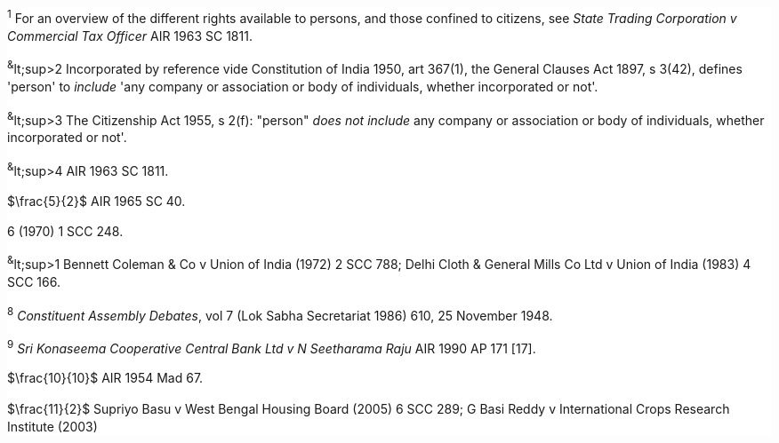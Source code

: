 <sup>1</sup> For an overview of the different rights available to persons, and those confined to citizens, see *State Trading Corporation v Commercial Tax Officer* AIR 1963 SC 1811.

<sup>&</sup>lt;sup>2</sup> Incorporated by reference vide Constitution of India 1950, art 367(1), the General Clauses Act 1897, s 3(42), defines 'person' to *include* 'any company or association or body of individuals, whether incorporated or not'.

<sup>&</sup>lt;sup>3</sup> The Citizenship Act 1955, s 2(f): "person" *does not include* any company or association or body of individuals, whether incorporated or not'.

<sup>&</sup>lt;sup>4</sup> AIR 1963 SC 1811.

 $\frac{5}{2}$  AIR 1965 SC 40.

 $6$  (1970) 1 SCC 248.

<sup>&</sup>lt;sup>1</sup> Bennett Coleman & Co v Union of India (1972) 2 SCC 788; Delhi Cloth & General Mills Co Ltd v Union of India (1983) 4 SCC 166.

<sup>8</sup> *Constituent Assembly Debates*, vol 7 (Lok Sabha Secretariat 1986) 610, 25 November 1948.

<sup>9</sup> *Sri Konaseema Cooperative Central Bank Ltd v N Seetharama Raju* AIR 1990 AP 171 [17].

 $\frac{10}{10}$  AIR 1954 Mad 67.

 $\frac{11}{2}$  Supriyo Basu v West Bengal Housing Board (2005) 6 SCC 289; G Basi Reddy v International Crops Research Institute (2003)